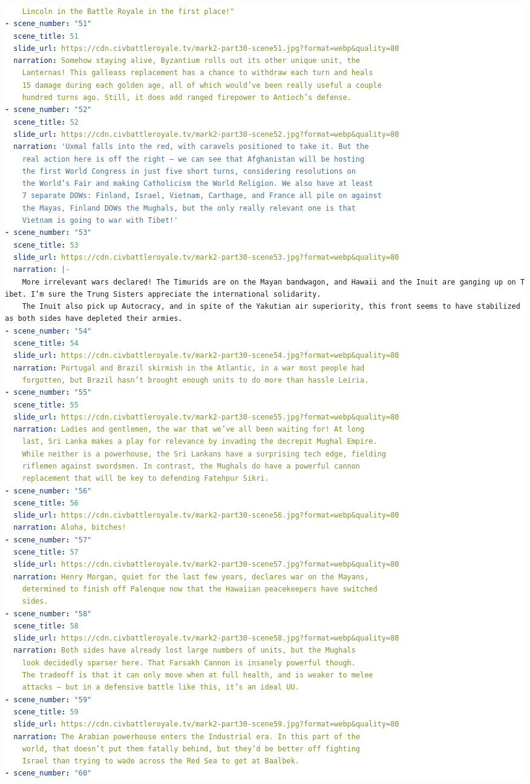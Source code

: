 ```yaml
    Lincoln in the Battle Royale in the first place!"
- scene_number: "51"
  scene_title: 51
  slide_url: https://cdn.civbattleroyale.tv/mark2-part30-scene51.jpg?format=webp&quality=80
  narration: Somehow staying alive, Byzantium rolls out its other unique unit, the
    Lanternas! This galleass replacement has a chance to withdraw each turn and heals
    15 damage during each golden age, all of which would’ve been really useful a couple
    hundred turns ago. Still, it does add ranged firepower to Antioch’s defense.
- scene_number: "52"
  scene_title: 52
  slide_url: https://cdn.civbattleroyale.tv/mark2-part30-scene52.jpg?format=webp&quality=80
  narration: 'Uxmal falls into the red, with caravels positioned to take it. But the
    real action here is off the right – we can see that Afghanistan will be hosting
    the first World Congress in just five short turns, considering resolutions on
    the World’s Fair and making Catholicism the World Religion. We also have at least
    7 separate DOWs: Finland, Israel, Vietnam, Carthage, and France all pile on against
    the Mayas, Finland DOWs the Mughals, but the only really relevant one is that
    Vietnam is going to war with Tibet!'
- scene_number: "53"
  scene_title: 53
  slide_url: https://cdn.civbattleroyale.tv/mark2-part30-scene53.jpg?format=webp&quality=80
  narration: |-
    More irrelevant wars declared! The Timurids are on the Mayan bandwagon, and Hawaii and the Inuit are ganging up on Tibet. I’m sure the Trung Sisters appreciate the international solidarity.
    The Inuit also pick up Autocracy, and in spite of the Yakutian air superiority, this front seems to have stabilized as both sides have depleted their armies.
- scene_number: "54"
  scene_title: 54
  slide_url: https://cdn.civbattleroyale.tv/mark2-part30-scene54.jpg?format=webp&quality=80
  narration: Portugal and Brazil skirmish in the Atlantic, in a war most people had
    forgotten, but Brazil hasn’t brought enough units to do more than hassle Leiria.
- scene_number: "55"
  scene_title: 55
  slide_url: https://cdn.civbattleroyale.tv/mark2-part30-scene55.jpg?format=webp&quality=80
  narration: Ladies and gentlemen, the war that we’ve all been waiting for! At long
    last, Sri Lanka makes a play for relevance by invading the decrepit Mughal Empire.
    While neither is a powerhouse, the Sri Lankans have a surprising tech edge, fielding
    riflemen against swordsmen. In contrast, the Mughals do have a powerful cannon
    replacement that will be key to defending Fatehpur Sikri.
- scene_number: "56"
  scene_title: 56
  slide_url: https://cdn.civbattleroyale.tv/mark2-part30-scene56.jpg?format=webp&quality=80
  narration: Aloha, bitches!
- scene_number: "57"
  scene_title: 57
  slide_url: https://cdn.civbattleroyale.tv/mark2-part30-scene57.jpg?format=webp&quality=80
  narration: Henry Morgan, quiet for the last few years, declares war on the Mayans,
    determined to finish off Palenque now that the Hawaiian peacekeepers have switched
    sides.
- scene_number: "58"
  scene_title: 58
  slide_url: https://cdn.civbattleroyale.tv/mark2-part30-scene58.jpg?format=webp&quality=80
  narration: Both sides have already lost large numbers of units, but the Mughals
    look decidedly sparser here. That Farsakh Cannon is insanely powerful though.
    The tradeoff is that it can only move when at full health, and is weaker to melee
    attacks – but in a defensive battle like this, it’s an ideal UU.
- scene_number: "59"
  scene_title: 59
  slide_url: https://cdn.civbattleroyale.tv/mark2-part30-scene59.jpg?format=webp&quality=80
  narration: The Arabian powerhouse enters the Industrial era. In this part of the
    world, that doesn’t put them fatally behind, but they’d be better off fighting
    Israel than trying to wade across the Red Sea to get at Baalbek.
- scene_number: "60"
```